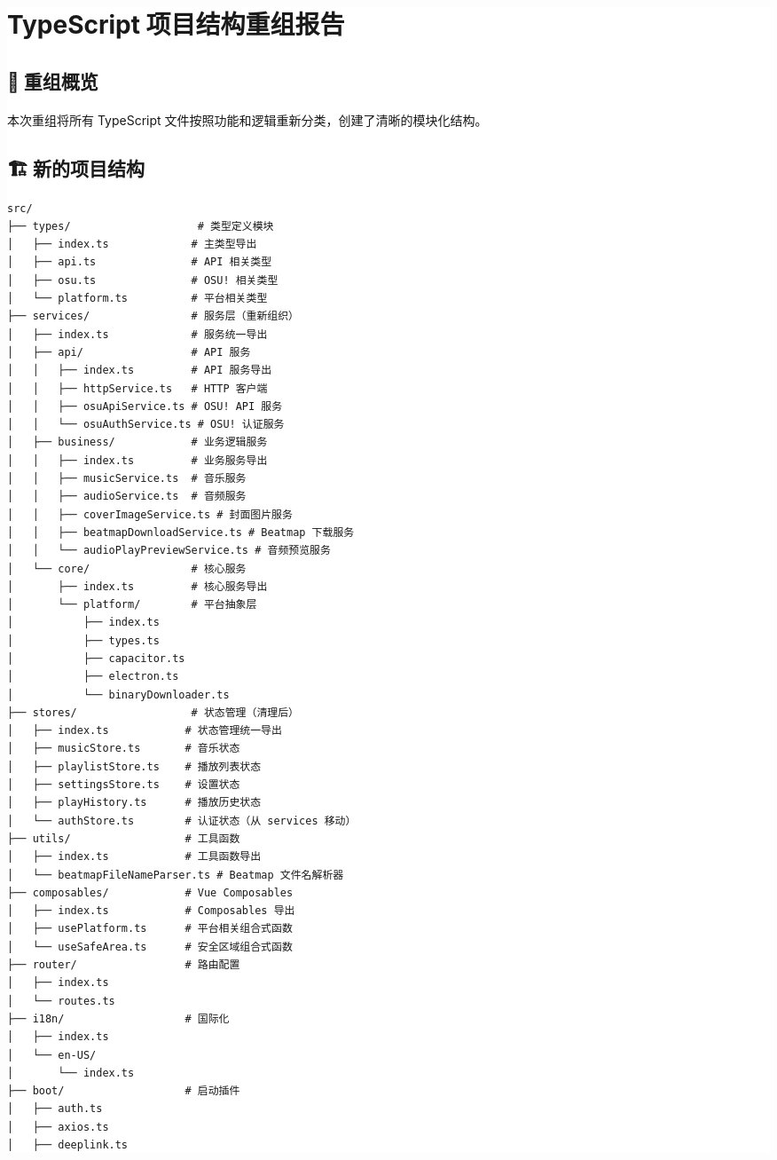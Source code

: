 # TypeScript 项目结构重组报告

## 📁 重组概览

本次重组将所有 TypeScript 文件按照功能和逻辑重新分类，创建了清晰的模块化结构。

## 🏗️ 新的项目结构

```
src/
├── types/                    # 类型定义模块
│   ├── index.ts             # 主类型导出
│   ├── api.ts               # API 相关类型
│   ├── osu.ts               # OSU! 相关类型
│   └── platform.ts          # 平台相关类型
├── services/                # 服务层（重新组织）
│   ├── index.ts             # 服务统一导出
│   ├── api/                 # API 服务
│   │   ├── index.ts         # API 服务导出
│   │   ├── httpService.ts   # HTTP 客户端
│   │   ├── osuApiService.ts # OSU! API 服务
│   │   └── osuAuthService.ts # OSU! 认证服务
│   ├── business/            # 业务逻辑服务
│   │   ├── index.ts         # 业务服务导出
│   │   ├── musicService.ts  # 音乐服务
│   │   ├── audioService.ts  # 音频服务
│   │   ├── coverImageService.ts # 封面图片服务
│   │   ├── beatmapDownloadService.ts # Beatmap 下载服务
│   │   └── audioPlayPreviewService.ts # 音频预览服务
│   └── core/                # 核心服务
│       ├── index.ts         # 核心服务导出
│       └── platform/        # 平台抽象层
│           ├── index.ts
│           ├── types.ts
│           ├── capacitor.ts
│           ├── electron.ts
│           └── binaryDownloader.ts
├── stores/                  # 状态管理（清理后）
│   ├── index.ts            # 状态管理统一导出
│   ├── musicStore.ts       # 音乐状态
│   ├── playlistStore.ts    # 播放列表状态
│   ├── settingsStore.ts    # 设置状态
│   ├── playHistory.ts      # 播放历史状态
│   └── authStore.ts        # 认证状态（从 services 移动）
├── utils/                  # 工具函数
│   ├── index.ts            # 工具函数导出
│   └── beatmapFileNameParser.ts # Beatmap 文件名解析器
├── composables/            # Vue Composables
│   ├── index.ts            # Composables 导出
│   ├── usePlatform.ts      # 平台相关组合式函数
│   └── useSafeArea.ts      # 安全区域组合式函数
├── router/                 # 路由配置
│   ├── index.ts
│   └── routes.ts
├── i18n/                   # 国际化
│   ├── index.ts
│   └── en-US/
│       └── index.ts
├── boot/                   # 启动插件
│   ├── auth.ts
│   ├── axios.ts
│   ├── deeplink.ts
```